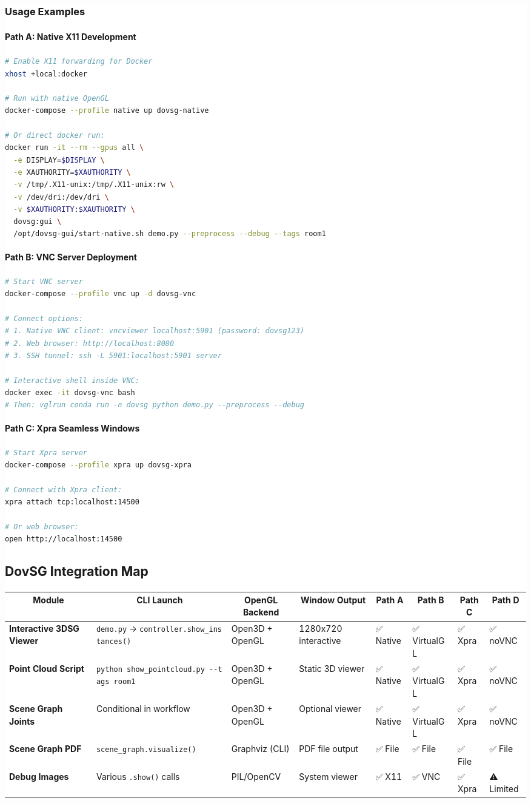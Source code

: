 ### Usage Examples

#### Path A: Native X11 Development
```bash
# Enable X11 forwarding for Docker
xhost +local:docker

# Run with native OpenGL
docker-compose --profile native up dovsg-native

# Or direct docker run:
docker run -it --rm --gpus all \
  -e DISPLAY=$DISPLAY \
  -e XAUTHORITY=$XAUTHORITY \
  -v /tmp/.X11-unix:/tmp/.X11-unix:rw \
  -v /dev/dri:/dev/dri \
  -v $XAUTHORITY:$XAUTHORITY \
  dovsg:gui \
  /opt/dovsg-gui/start-native.sh demo.py --preprocess --debug --tags room1
```

#### Path B: VNC Server Deployment
```bash
# Start VNC server
docker-compose --profile vnc up -d dovsg-vnc

# Connect options:
# 1. Native VNC client: vncviewer localhost:5901 (password: dovsg123)
# 2. Web browser: http://localhost:8080
# 3. SSH tunnel: ssh -L 5901:localhost:5901 server

# Interactive shell inside VNC:
docker exec -it dovsg-vnc bash
# Then: vglrun conda run -n dovsg python demo.py --preprocess --debug
```

#### Path C: Xpra Seamless Windows
```bash
# Start Xpra server
docker-compose --profile xpra up dovsg-xpra

# Connect with Xpra client:
xpra attach tcp:localhost:14500

# Or web browser:
open http://localhost:14500
```

## DovSG Integration Map

| Module | CLI Launch | OpenGL Backend | Window Output | Path A | Path B | Path C | Path D |
|--------|------------|----------------|---------------|--------|--------|--------|--------|
| **Interactive 3DSG Viewer** | `demo.py` → `controller.show_instances()` | Open3D + OpenGL | 1280x720 interactive | ✅ Native | ✅ VirtualGL | ✅ Xpra | ✅ noVNC |
| **Point Cloud Script** | `python show_pointcloud.py --tags room1` | Open3D + OpenGL | Static 3D viewer | ✅ Native | ✅ VirtualGL | ✅ Xpra | ✅ noVNC |
| **Scene Graph Joints** | Conditional in workflow | Open3D + OpenGL | Optional viewer | ✅ Native | ✅ VirtualGL | ✅ Xpra | ✅ noVNC |
| **Scene Graph PDF** | `scene_graph.visualize()` | Graphviz (CLI) | PDF file output | ✅ File | ✅ File | ✅ File | ✅ File |
| **Debug Images** | Various `.show()` calls | PIL/OpenCV | System viewer | ✅ X11 | ✅ VNC | ✅ Xpra | ⚠️ Limited |
